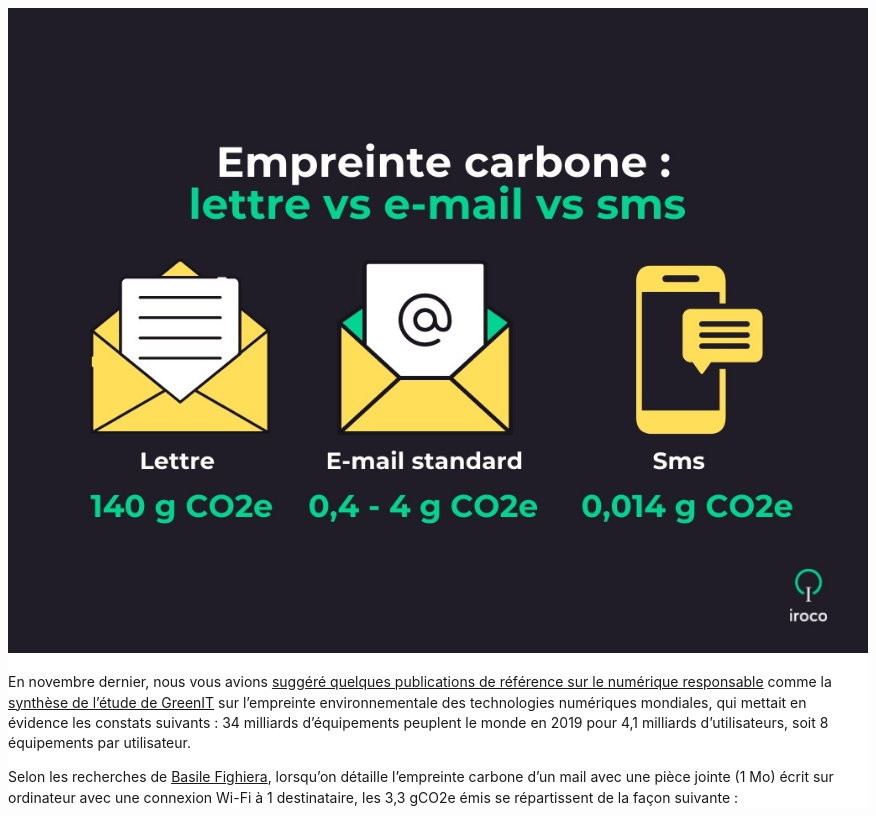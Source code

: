 ![Empreinte carbonne : lettre vs email vs sms ](/images/poids-email/lettre-email-sms.jpg)
  
En novembre dernier, nous vous avions [suggéré quelques publications de référence sur le numérique responsable](https://blog.iroco.co/publications-reference-numerique-responsable/) comme la [synthèse de l’étude de GreenIT](https://www.greenit.fr/wp-content/uploads/2019/10/2019-10-GREENIT-etude_EENM-synthese-accessible.VF_.pdf) sur l’empreinte environnementale des technologies numériques mondiales, qui mettait en évidence les constats suivants : 34 milliards d’équipements peuplent le monde en 2019 pour 4,1 milliards d’utilisateurs, soit 8 équipements par utilisateur.

Selon les recherches de [Basile Fighiera](https://www.sami.eco/blog/empreinte-carbone-email), lorsqu’on détaille l’empreinte carbone d’un mail avec une pièce jointe (1 Mo) écrit sur ordinateur avec une connexion Wi-Fi à 1 destinataire, les 3,3 gCO2e émis se répartissent de la façon suivante :
